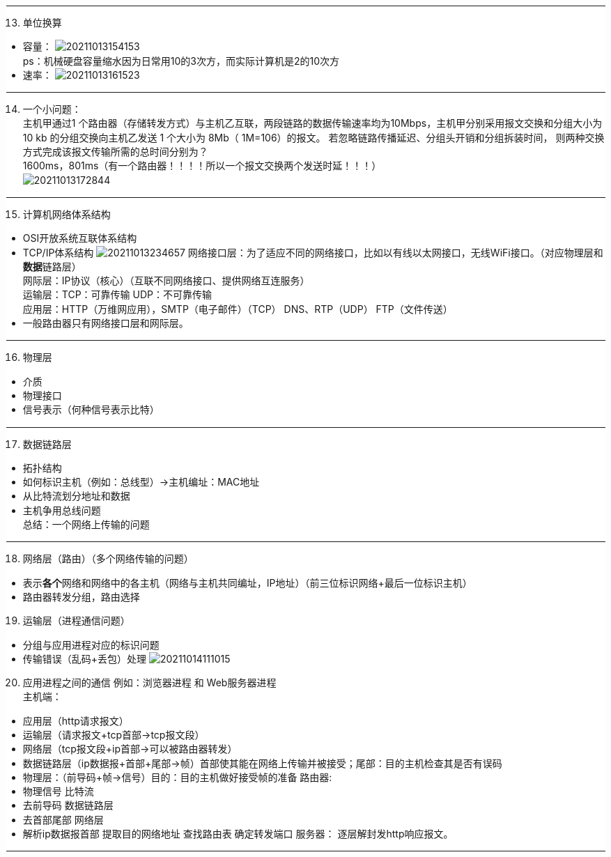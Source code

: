 ***
13. 单位换算
* 容量：
![20211013154153](https://i.loli.net/2021/10/13/7Sv3NQTzJhU9M6s.png)  
ps：机械硬盘容量缩水因为日常用10的3次方，而实际计算机是2的10次方
* 速率：
![20211013161523](https://i.loli.net/2021/10/13/z4OuV2ImNxnTJWh.png)
***
14. 一个小问题：  
主机甲通过1 个路由器（存储转发方式）与主机乙互联，两段链路的数据传输速率均为10Mbps，主机甲分别采用报文交换和分组大小为 10 kb 的分组交换向主机乙发送 1 个大小为 8Mb（ 1M=106）的报文。 若忽略链路传播延迟、分组头开销和分组拆装时间， 则两种交换方式完成该报文传输所需的总时间分别为？  
1600ms，801ms（有一个路由器！！！！所以一个报文交换两个发送时延！！！）  
![20211013172844](https://i.loli.net/2021/10/13/atRfM6BVXbCWiK3.png)
***
15. 计算机网络体系结构
 * OSI开放系统互联体系结构
 * TCP/IP体系结构
 ![20211013234657](https://i.loli.net/2021/10/13/cmvNjRM5G1b9p2i.png)
网络接口层：为了适应不同的网络接口，比如以有线以太网接口，无线WiFi接口。（对应物理层和**数据**链路层）  
网际层：IP协议（核心）（互联不同网络接口、提供网络互连服务）  
运输层：TCP：可靠传输 UDP：不可靠传输  
应用层：HTTP（万维网应用），SMTP（电子邮件）（TCP）   DNS、RTP（UDP） FTP（文件传送）
* 一般路由器只有网络接口层和网际层。
***
16. 物理层
* 介质
* 物理接口
* 信号表示（何种信号表示比特）
***
17. 数据链路层
* 拓扑结构
* 如何标识主机（例如：总线型）->主机编址：MAC地址
* 从比特流划分地址和数据
* 主机争用总线问题  
总结：一个网络上传输的问题
***
18. 网络层（路由）（多个网络传输的问题）
* 表示**各个**网络和网络中的各主机（网络与主机共同编址，IP地址）（前三位标识网络+最后一位标识主机）
* 路由器转发分组，路由选择
19. 运输层（进程通信问题）
* 分组与应用进程对应的标识问题
* 传输错误（乱码+丢包）处理
![20211014111015](https://i.loli.net/2021/10/14/2N6sb97xUpVvWMO.png)
20. 应用进程之间的通信
例如：浏览器进程 和 Web服务器进程  
主机端：
* 应用层（http请求报文）
* 运输层（请求报文+tcp首部->tcp报文段）
* 网络层（tcp报文段+ip首部->可以被路由器转发）
* 数据链路层（ip数据报+首部+尾部->帧）首部使其能在网络上传输并被接受；尾部：目的主机检查其是否有误码
* 物理层：（前导码+帧->信号）目的：目的主机做好接受帧的准备 
路由器:
* 物理信号 比特流
* 去前导码 数据链路层
* 去首部尾部 网络层
* 解析ip数据报首部 提取目的网络地址 查找路由表 确定转发端口
服务器：
逐层解封发http响应报文。
***